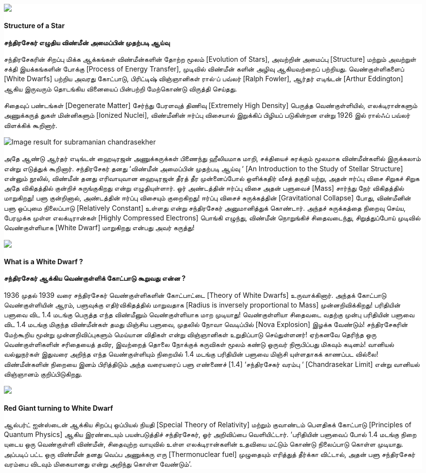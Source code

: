 ![](https://ci6.googleusercontent.com/proxy/bnXAYi3KyWNRGHBieGGrTrufEUklGv9_uVuGhzMbDmYgYA5vj4JZZZJCk5yfoOxtbdfdLN_0-UfzZMOVFT3vK6eCSwgeVgqKS0ts7YJ6i0kkF0V_=s0-d-e1-fthttps://i2.wp.com/www.thinnai.com/photos/2007/12/40712271b.jpg)

**Structure of a Star**

**சந்திரசேகர் எழுதிய விண்மீன் அமைப்பின் முதற்படி ஆய்வு**

சந்திரசேகரின் சிறப்பு மிக்க ஆக்கங்கள் விண்மீன்களின் தோற்ற மூலம் [Evolution of Stars], அவற்றின் அமைப்பு [Structure] மற்றும் அவற்றுள் சக்தி இயக்கங்களின் போக்கு [Process of Energy Transfer], முடிவில் விண்மீன் களின் அழிவு ஆகியவற்றைப் பற்றியது. வெண்குள்ளிகளைப் [White Dwarfs] பற்றிய அவரது கோட்பாடு, பிரிட்டிஷ் விஞ்ஞானிகள் ரால்·ப் பவ்லர் [Ralph Fowler], ஆர்தர் எடிங்டன் [Arthur Eddington] ஆகிய இருவரும் தொடங்கிய வினையைப் பின்பற்றி மேற்கொண்டு விருத்தி செய்தது.

சிதைவுப் பண்டங்கள் [Degenerate Matter] சேர்ந்து பேரளவுத் திணிவு [Extremely High Density] பெருத்த வெண்குள்ளியில், எலக்டிரான்களும் அணுக்கருத் துகள் மின்னிகளும் [Ionized Nuclei], விண்மீனின் ஈர்ப்பு விசையால் இறுக்கிப் பிழியப் படுகின்றன என்று 1926 இல் ரால்ஃப் பவ்லர் விளக்கிக் கூறினார்.

![Image result for subramanian chandrasekher](https://ci5.googleusercontent.com/proxy/eYxp24vUQVtyMZULFYuVVD5rgutKP5CxAdLM1LrWsmADiIhcEIzRRVPYRLZo23lkHQRzL88-Ei1igEy_qWuJS3qIQNLWKq1chR1UcuVDWiXc190JyV4Pr-AJp9KWKhtG5GkK6FPbXEU87E-rMjfFCWg62eTH3Iez=s0-d-e1-fthttps://i2.wp.com/image.slidesharecdn.com/scientists-140222211810-phpapp02/95/scientists-8-638.jpg)

அதே ஆண்டு ஆர்தர் எடிங்டன் ஹைடிரஜன் அணுக்கருக்கள் பிணைந்து ஹீலியமாக மாறி, சக்தியைச் சுரக்கும் மூலமாக விண்மீன்களில் இருக்கலாம் என்று எடுத்துக் கூறினார். சந்திரசேகர் தனது ‘விண்மீன் அமைப்பின் முதற்படி ஆய்வு ‘ [An Introduction to the Study of Stellar Structure] என்னும் நூலில், விண்மீன் தனது எரிவாயுவான ஹைடிரஜன் தீரத் தீர முன்னைப்போல் ஒளிக்கதிர் வீசத் தகுதி யற்று, அதன் ஈர்ப்பு விசை சிறுகச் சிறுக அதே விகிதத்தில் குன்றிச் சுருங்குகிறது என்று எழுதியுள்ளார். ஓர் அண்டத்தின் ஈர்ப்பு விசை அதன் பளுவைச் [Mass] சார்ந்து நேர் விகிதத்தில் மாறுகிறது! பளு குன்றினால், அண்டத்தின் ஈர்ப்பு விசையும் குறைகிறது! ஈர்ப்பு விசைச் சுருக்கத்தின் [Gravitational Collapse] போது, விண்மீனின் பளு ஒப்புமை நிலைப்பாடு [Relatively Constant] உள்ளது என்று சந்திரசேகர் அனுமானித்துக் கொண்டார். அந்தச் சுருக்கத்தை நிறைவு செய்ய, பேரமுக்க முள்ள எலக்டிரான்கள் [Highly Compressed Electrons] பொங்கி எழுந்து, விண்மீன் நொறுங்கிச் சிதைவடைந்து, சிறுத்துப்போய் முடிவில் வெண்குள்ளியாக [White Dwarf] மாறுகிறது என்பது அவர் கருத்து!

![](https://ci6.googleusercontent.com/proxy/yn5_MMMR_f4z1UVo5aHqfrMnYEvuc6vXcsO9sM0xnUtokedMYrC_rb6ByBhiz4m2ph-MtRWcpQzxTawnSslVzPGHDynKsY5bjvER4VJtfKYyhraZ=s0-d-e1-fthttps://i0.wp.com/www.thinnai.com/photos/2007/12/40712271c.jpg)

**What is a White Dwarf ?**

**சந்திரசேகர் ஆக்கிய வெண்குள்ளிக் கோட்பாடு கூறுவது என்ன ?**

1936 முதல் 1939 வரை சந்திரசேகர் வெண்குள்ளிகளின் கோட்பாட்டை [Theory of White Dwarfs] உருவாக்கினார். அந்தக் கோட்பாடு வெண்குள்ளியின் ஆரம், பளுவுக்கு எதிர்விகிதத்தில் மாறுவதாக [Radius is inversely proportional to Mass] முன்னறிவிக்கிறது! பரிதியின் பளுவை விட 1.4 மடங்கு பெருத்த எந்த விண்மீனும் வெண்குள்ளியாக மாற முடியாது! வெண்குள்ளியா சிதைவடை வதற்கு முன்பு பரிதியின் பளுவை விட 1.4 மடங்கு மிகுந்த விண்மீன்கள் தமது மிஞ்சிய பளுவை, முதலில் நோவா வெடிப்பில் [Nova Explosion] இழக்க வேண்டும்! சந்திரசேகரின் மேற்கூறிய மூன்று முன்னறிவிப்புகளும் மெய்யான விதிகள் என்று விஞ்ஞானிகள் உறுதிப்பாடு செய்துள்ளனர்! ஏற்கனவே தெரிந்த ஒரு வெண்குள்ளிகளின் சரிதையைத் தவிர, இவற்றைத் தொலை நோக்குக் கருவிகள் மூலம் கண்டு ஒருவர் நிரூபிப்பது மிகவும் கடினம்! வானியல் வல்லுநர்கள் இதுவரை அறிந்த எந்த வெண்குள்ளியும் நிறையில் 1.4 மடங்கு பரிதியின் பளுவை மிஞ்சி யுள்ளதாகக் காணப்பட வில்லை! விண்மீன்களின் நிறையை இனம் பிரித்திடும் அந்த வரையரைப் பளு எண்ணைச் [1.4] ‘சந்திரசேகர் வரம்பு ‘ [Chandrasekar Limit] என்று வானியல் விஞ்ஞானம் குறிப்பிடுகிறது.

![](https://ci4.googleusercontent.com/proxy/E_sl-Ub5Q7DpMV3wJZ7qYqxHan5QmrNzL3zYRfnpKGBvR2q473zfBKRsSNZ4Y4upWa9o1n3qNBvP-DZ4EbfhD8TbIUxgYVRluEVSvZl5pmfo5O7H=s0-d-e1-fthttps://i0.wp.com/www.thinnai.com/photos/2007/12/40712271d.jpg)

**Red Giant turning to White Dwarf**

ஆல்பர்ட் ஐன்ஸ்டைன் ஆக்கிய சிறப்பு ஒப்பியல் நியதி [Special Theory of Relativity] மற்றும் குவாண்டம் பெளதிகக் கோட்பாடு [Principles of Quantum Physics] ஆகிய இரண்டையும் பயன்படுத்திச் சந்திரசேகர், ஓர் அறிவிப்பை வெளியிட்டார். ‘பரிதியின் பளுவைப் போல் 1.4 மடங்கு நிறை யுடைய ஒரு வெண்குள்ளி விண்மீன், சிதைவுற்ற வாயுவில் உள்ள எலக்டிரான்களின் உதவியை மட்டும் கொண்டு நிலைப்பாடு கொள்ள முடியாது. அப்படிப் பட்ட ஒரு விண்மீன் தனது வெப்ப அணுக்கரு எரு [Thermonuclear fuel] முழுதையும் எரித்துத் தீர்க்கா விட்டால், அதன் பளு சந்திரசேகர் வரம்பை விடவும் மிகையானது என்று அறிந்து கொள்ள வேண்டும்’.
